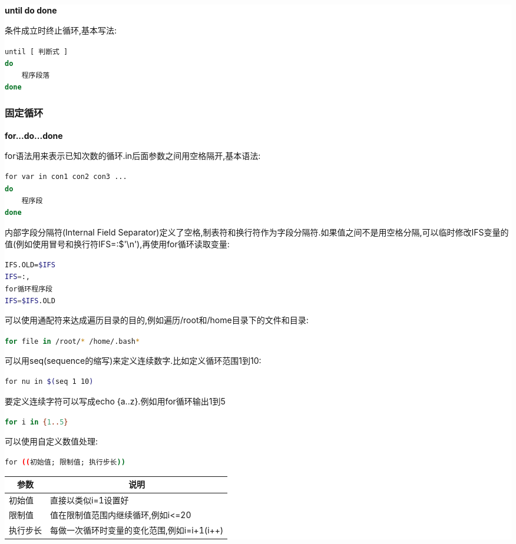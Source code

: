 **until do done**

条件成立时终止循环,基本写法:

```sh
until [ 判断式 ]
do
    程序段落
done
```

### 固定循环

**for...do...done**

for语法用来表示已知次数的循环.in后面参数之间用空格隔开,基本语法:

```sh
for var in con1 con2 con3 ...
do
    程序段
done
```

内部字段分隔符(Internal Field Separator)定义了空格,制表符和换行符作为字段分隔符.如果值之间不是用空格分隔,可以临时修改IFS变量的值(例如使用冒号和换行符IFS=:$'\n'),再使用for循环读取变量:

```sh
IFS.OLD=$IFS
IFS=:,
for循环程序段
IFS=$IFS.OLD
```

可以使用通配符来达成遍历目录的目的,例如遍历/root和/home目录下的文件和目录:

```sh
for file in /root/* /home/.bash*
```

可以用seq(sequence的缩写)来定义连续数字.比如定义循环范围1到10:

```sh
for nu in $(seq 1 10)
```

要定义连续字符可以写成echo {a..z}.例如用for循环输出1到5

```sh
for i in {1..5}
```

可以使用自定义数值处理:

```sh
for ((初始值; 限制值; 执行步长))
```

| 参数     | 说明                                        |
| -------- | ------------------------------------------- |
| 初始值   | 直接以类似i=1设置好                         |
| 限制值   | 值在限制值范围内继续循环,例如i<=20          |
| 执行步长 | 每做一次循环时变量的变化范围,例如i=i+1(i++) |
